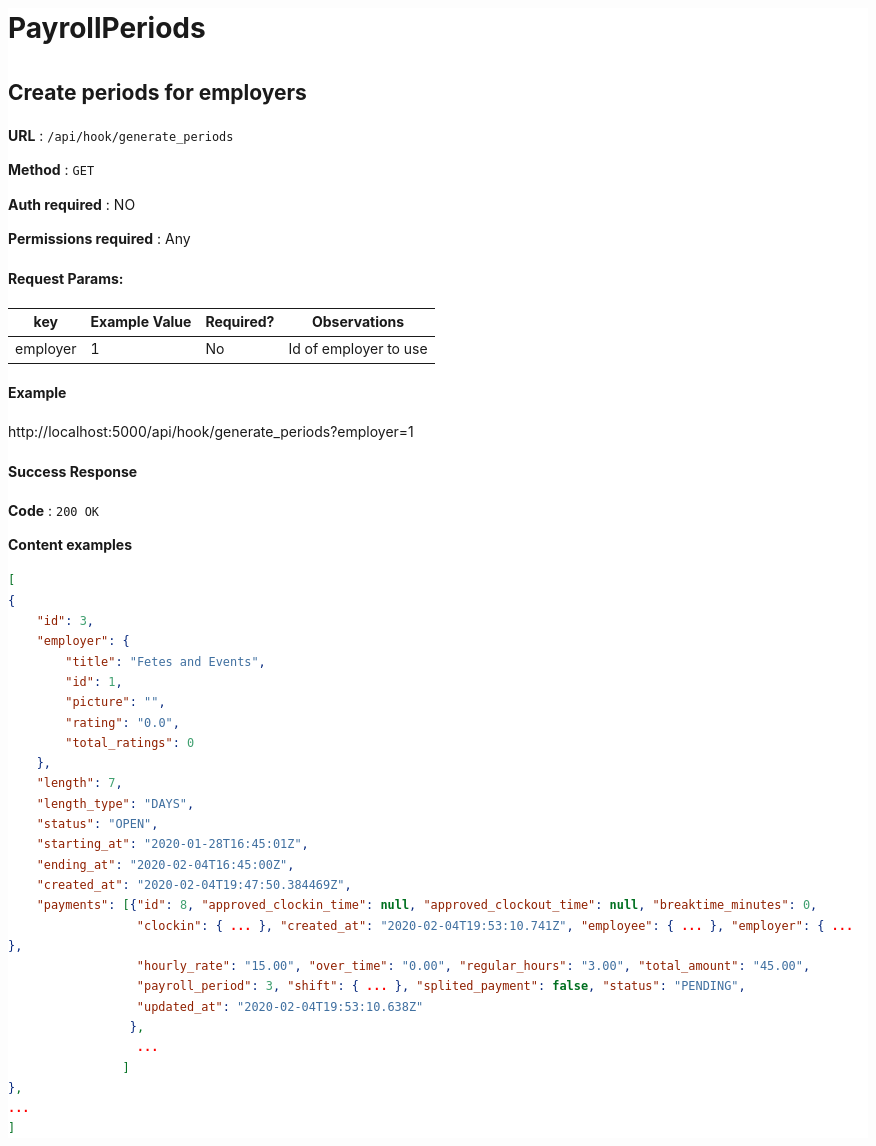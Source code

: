 # PayrollPeriods

## Create periods for employers

**URL** : `/api/hook/generate_periods`

**Method** : `GET`

**Auth required** : NO

**Permissions required** : Any

#### Request Params:

| key            | Example Value      | Required?     | Observations           |
| -------------  | -----------------  | ------------- | ---------------------- |
| employer       |      1             |     No        | Id of employer to use  |


#### Example

http://localhost:5000/api/hook/generate_periods?employer=1

#### Success Response

**Code** : `200 OK`

**Content examples**

```json
[
{
    "id": 3,
    "employer": {
        "title": "Fetes and Events",
        "id": 1,
        "picture": "",
        "rating": "0.0",
        "total_ratings": 0
    },
    "length": 7,
    "length_type": "DAYS",
    "status": "OPEN",
    "starting_at": "2020-01-28T16:45:01Z",
    "ending_at": "2020-02-04T16:45:00Z",
    "created_at": "2020-02-04T19:47:50.384469Z",
    "payments": [{"id": 8, "approved_clockin_time": null, "approved_clockout_time": null, "breaktime_minutes": 0,
                  "clockin": { ... }, "created_at": "2020-02-04T19:53:10.741Z", "employee": { ... }, "employer": { ... },
                  "hourly_rate": "15.00", "over_time": "0.00", "regular_hours": "3.00", "total_amount": "45.00", 
                  "payroll_period": 3, "shift": { ... }, "splited_payment": false, "status": "PENDING",
                  "updated_at": "2020-02-04T19:53:10.638Z"
                 },
                  ...
                ]
},
...
]
```
